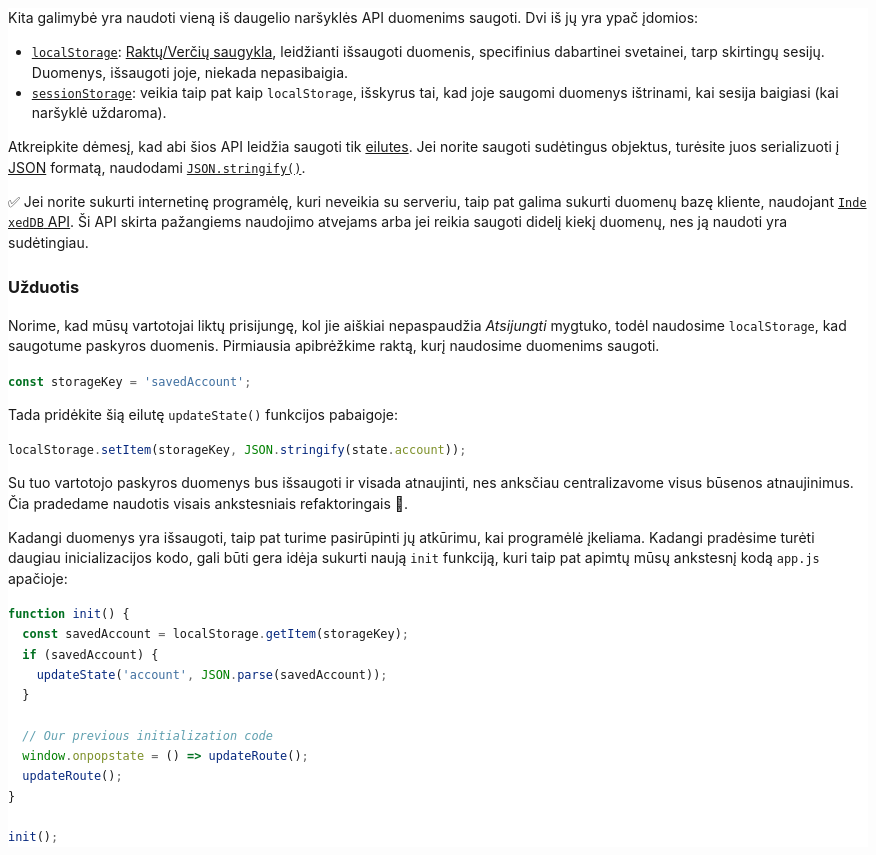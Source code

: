 Kita galimybė yra naudoti vieną iš daugelio naršyklės API duomenims saugoti. Dvi iš jų yra ypač įdomios:

- [`localStorage`](https://developer.mozilla.org/docs/Web/API/Window/localStorage): [Raktų/Verčių saugykla](https://en.wikipedia.org/wiki/Key%E2%80%93value_database), leidžianti išsaugoti duomenis, specifinius dabartinei svetainei, tarp skirtingų sesijų. Duomenys, išsaugoti joje, niekada nepasibaigia.
- [`sessionStorage`](https://developer.mozilla.org/docs/Web/API/Window/sessionStorage): veikia taip pat kaip `localStorage`, išskyrus tai, kad joje saugomi duomenys ištrinami, kai sesija baigiasi (kai naršyklė uždaroma).

Atkreipkite dėmesį, kad abi šios API leidžia saugoti tik [eilutes](https://developer.mozilla.org/docs/Web/JavaScript/Reference/Global_Objects/String). Jei norite saugoti sudėtingus objektus, turėsite juos serializuoti į [JSON](https://developer.mozilla.org/docs/Web/JavaScript/Reference/Global_Objects/JSON) formatą, naudodami [`JSON.stringify()`](https://developer.mozilla.org/docs/Web/JavaScript/Reference/Global_Objects/JSON/stringify).

✅ Jei norite sukurti internetinę programėlę, kuri neveikia su serveriu, taip pat galima sukurti duomenų bazę kliente, naudojant [`IndexedDB` API](https://developer.mozilla.org/docs/Web/API/IndexedDB_API). Ši API skirta pažangiems naudojimo atvejams arba jei reikia saugoti didelį kiekį duomenų, nes ją naudoti yra sudėtingiau.

### Užduotis

Norime, kad mūsų vartotojai liktų prisijungę, kol jie aiškiai nepaspaudžia *Atsijungti* mygtuko, todėl naudosime `localStorage`, kad saugotume paskyros duomenis. Pirmiausia apibrėžkime raktą, kurį naudosime duomenims saugoti.

```js
const storageKey = 'savedAccount';
```

Tada pridėkite šią eilutę `updateState()` funkcijos pabaigoje:

```js
localStorage.setItem(storageKey, JSON.stringify(state.account));
```

Su tuo vartotojo paskyros duomenys bus išsaugoti ir visada atnaujinti, nes anksčiau centralizavome visus būsenos atnaujinimus. Čia pradedame naudotis visais ankstesniais refaktoringais 🙂.

Kadangi duomenys yra išsaugoti, taip pat turime pasirūpinti jų atkūrimu, kai programėlė įkeliama. Kadangi pradėsime turėti daugiau inicializacijos kodo, gali būti gera idėja sukurti naują `init` funkciją, kuri taip pat apimtų mūsų ankstesnį kodą `app.js` apačioje:

```js
function init() {
  const savedAccount = localStorage.getItem(storageKey);
  if (savedAccount) {
    updateState('account', JSON.parse(savedAccount));
  }

  // Our previous initialization code
  window.onpopstate = () => updateRoute();
  updateRoute();
}

init();
```
